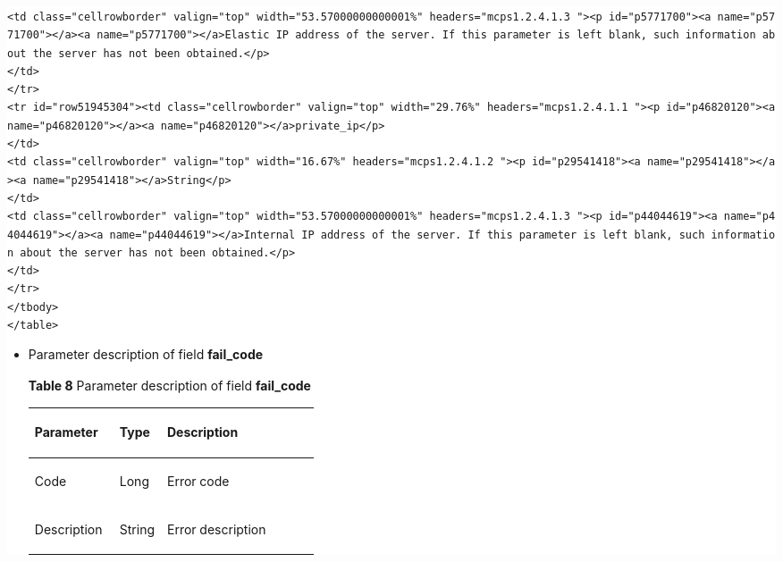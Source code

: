    <td class="cellrowborder" valign="top" width="53.57000000000001%" headers="mcps1.2.4.1.3 "><p id="p5771700"><a name="p5771700"></a><a name="p5771700"></a>Elastic IP address of the server. If this parameter is left blank, such information about the server has not been obtained.</p>
    </td>
    </tr>
    <tr id="row51945304"><td class="cellrowborder" valign="top" width="29.76%" headers="mcps1.2.4.1.1 "><p id="p46820120"><a name="p46820120"></a><a name="p46820120"></a>private_ip</p>
    </td>
    <td class="cellrowborder" valign="top" width="16.67%" headers="mcps1.2.4.1.2 "><p id="p29541418"><a name="p29541418"></a><a name="p29541418"></a>String</p>
    </td>
    <td class="cellrowborder" valign="top" width="53.57000000000001%" headers="mcps1.2.4.1.3 "><p id="p44044619"><a name="p44044619"></a><a name="p44044619"></a>Internal IP address of the server. If this parameter is left blank, such information about the server has not been obtained.</p>
    </td>
    </tr>
    </tbody>
    </table>

-   Parameter description of field  **fail\_code**

    **Table  8**  Parameter description of field  **fail\_code**

    <a name="table118451181322"></a>
    <table><thead align="left"><tr id="row1484515185212"><th class="cellrowborder" valign="top" width="29.76%" id="mcps1.2.4.1.1"><p id="p1587015571256"><a name="p1587015571256"></a><a name="p1587015571256"></a>Parameter</p>
    </th>
    <th class="cellrowborder" valign="top" width="16.67%" id="mcps1.2.4.1.2"><p id="p1287025718518"><a name="p1287025718518"></a><a name="p1287025718518"></a>Type</p>
    </th>
    <th class="cellrowborder" valign="top" width="53.57000000000001%" id="mcps1.2.4.1.3"><p id="p13884757859"><a name="p13884757859"></a><a name="p13884757859"></a>Description</p>
    </th>
    </tr>
    </thead>
    <tbody><tr id="row158454187210"><td class="cellrowborder" valign="top" width="29.76%" headers="mcps1.2.4.1.1 "><p id="p384561819218"><a name="p384561819218"></a><a name="p384561819218"></a>Code</p>
    </td>
    <td class="cellrowborder" valign="top" width="16.67%" headers="mcps1.2.4.1.2 "><p id="p178461018229"><a name="p178461018229"></a><a name="p178461018229"></a>Long</p>
    </td>
    <td class="cellrowborder" valign="top" width="53.57000000000001%" headers="mcps1.2.4.1.3 "><p id="p1884661812215"><a name="p1884661812215"></a><a name="p1884661812215"></a>Error code</p>
    </td>
    </tr>
    <tr id="row28461718021"><td class="cellrowborder" valign="top" width="29.76%" headers="mcps1.2.4.1.1 "><p id="p118469186215"><a name="p118469186215"></a><a name="p118469186215"></a>Description</p>
    </td>
    <td class="cellrowborder" valign="top" width="16.67%" headers="mcps1.2.4.1.2 "><p id="p0846418722"><a name="p0846418722"></a><a name="p0846418722"></a>String</p>
    </td>
    <td class="cellrowborder" valign="top" width="53.57000000000001%" headers="mcps1.2.4.1.3 "><p id="p118461187213"><a name="p118461187213"></a><a name="p118461187213"></a>Error description</p>
    </td>
    </tr>
    </tbody>
    </table>
